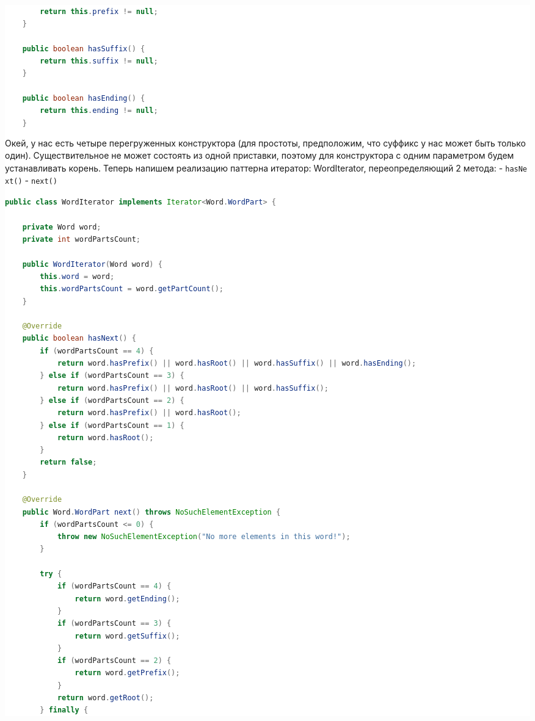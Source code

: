 ```java
        return this.prefix != null;
    }

    public boolean hasSuffix() {
        return this.suffix != null;
    }

    public boolean hasEnding() {
        return this.ending != null;
    }
```

Окей, у нас есть четыре перегруженных конструктора (для простоты, предположим, что суффикс у нас может быть только один).
Существительное не может состоять из одной приставки, поэтому для конструктора с одним параметром будем устанавливать корень.
Теперь напишем реализацию паттерна итератор:
	WordIterator, переопределяющий 2 метода:
	- `hasNext()`
	- `next()`

```java
public class WordIterator implements Iterator<Word.WordPart> {

    private Word word;
    private int wordPartsCount;

    public WordIterator(Word word) {
        this.word = word;
        this.wordPartsCount = word.getPartCount();
    }

    @Override
    public boolean hasNext() {
        if (wordPartsCount == 4) {
            return word.hasPrefix() || word.hasRoot() || word.hasSuffix() || word.hasEnding();
        } else if (wordPartsCount == 3) {
            return word.hasPrefix() || word.hasRoot() || word.hasSuffix();
        } else if (wordPartsCount == 2) {
            return word.hasPrefix() || word.hasRoot();
        } else if (wordPartsCount == 1) {
            return word.hasRoot();
        }
        return false;
    }

    @Override
    public Word.WordPart next() throws NoSuchElementException {
        if (wordPartsCount <= 0) {
            throw new NoSuchElementException("No more elements in this word!");
        }

        try {
            if (wordPartsCount == 4) {
                return word.getEnding();
            }
            if (wordPartsCount == 3) {
                return word.getSuffix();
            }
            if (wordPartsCount == 2) {
                return word.getPrefix();
            }
            return word.getRoot();
        } finally {
```